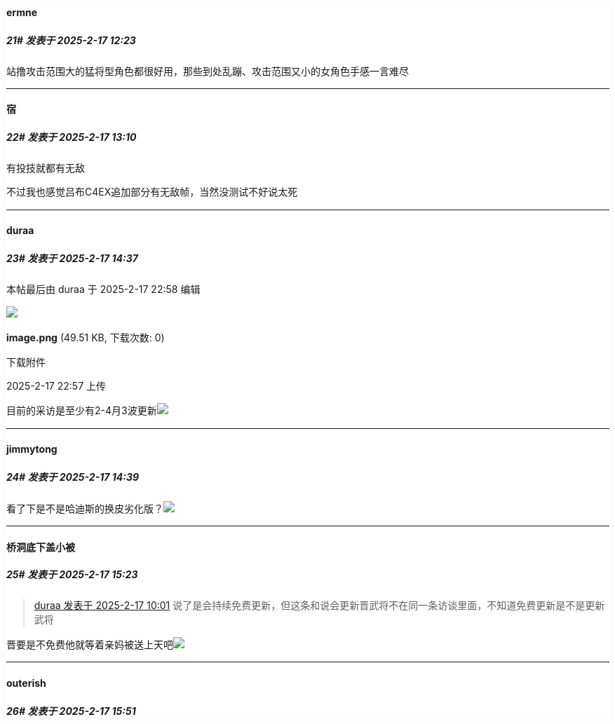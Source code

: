 ####  ermne  
##### 21#       发表于 2025-2-17 12:23

站撸攻击范围大的猛将型角色都很好用，那些到处乱蹦、攻击范围又小的女角色手感一言难尽

*****

####  宿  
##### 22#       发表于 2025-2-17 13:10

有投技就都有无敌

不过我也感觉吕布C4EX追加部分有无敌帧，当然没测试不好说太死

*****

####  duraa  
##### 23#       发表于 2025-2-17 14:37

 本帖最后由 duraa 于 2025-2-17 22:58 编辑 

<img src="https://img.saraba1st.com/forum/202502/17/225720kvtkkkp84y4knyv6.png" referrerpolicy="no-referrer">

<strong>image.png</strong> (49.51 KB, 下载次数: 0)

下载附件

2025-2-17 22:57 上传

目前的采访是至少有2-4月3波更新<img src="https://static.saraba1st.com/image/smiley/face2017/009.gif" referrerpolicy="no-referrer">

*****

####  jimmytong  
##### 24#       发表于 2025-2-17 14:39

看了下是不是哈迪斯的换皮劣化版？<img src="https://static.saraba1st.com/image/smiley/face2017/035.png" referrerpolicy="no-referrer">

*****

####  桥洞底下盖小被  
##### 25#       发表于 2025-2-17 15:23

<blockquote><a href="httphttps://bbs.saraba1st.com/2b/forum.php?mod=redirect&amp;goto=findpost&amp;pid=67445496&amp;ptid=2246441" target="_blank">duraa 发表于 2025-2-17 10:01</a>
说了是会持续免费更新，但这条和说会更新晋武将不在同一条访谈里面，不知道免费更新是不是更新武将</blockquote>
晋要是不免费他就等着亲妈被送上天吧<img src="https://static.saraba1st.com/image/smiley/face2017/049.png" referrerpolicy="no-referrer">

*****

####  outerish  
##### 26#       发表于 2025-2-17 15:51
